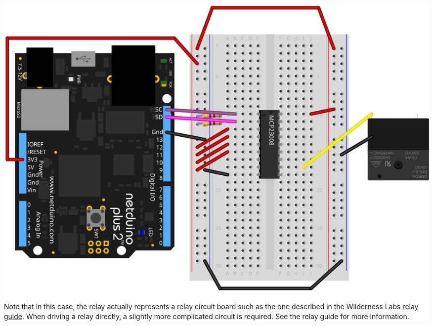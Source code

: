 ![](Output_w_Relay_bb.svg)

Note that in this case, the relay actually represents a relay circuit board such as the one described in the Wilderness Labs [relay guide](http://developer.wildernesslabs.co/Hardware/Reference/Peripherals/Relays/). When driving a relay directly, a slightly more complicated circuit is required. See the relay guide for more information.
